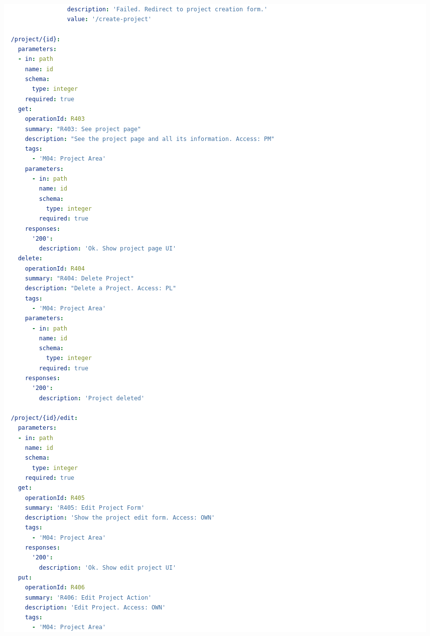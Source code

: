 ```yaml openapi: 3.0.0
                  description: 'Failed. Redirect to project creation form.'
                  value: '/create-project'

  /project/{id}:
    parameters:
    - in: path
      name: id
      schema:
        type: integer
      required: true
    get:
      operationId: R403
      summary: "R403: See project page"
      description: "See the project page and all its information. Access: PM"
      tags:
        - 'M04: Project Area'
      parameters:
        - in: path
          name: id
          schema:
            type: integer
          required: true
      responses:
        '200':
          description: 'Ok. Show project page UI'
    delete:
      operationId: R404
      summary: "R404: Delete Project"
      description: "Delete a Project. Access: PL"
      tags:
        - 'M04: Project Area'
      parameters:
        - in: path
          name: id
          schema:
            type: integer
          required: true
      responses:
        '200':
          description: 'Project deleted'
  
  /project/{id}/edit:
    parameters:
    - in: path
      name: id
      schema:
        type: integer
      required: true
    get:
      operationId: R405
      summary: 'R405: Edit Project Form'
      description: 'Show the project edit form. Access: OWN'
      tags:
        - 'M04: Project Area'
      responses:
        '200':
          description: 'Ok. Show edit project UI'
    put:
      operationId: R406
      summary: 'R406: Edit Project Action'
      description: 'Edit Project. Access: OWN'
      tags:
        - 'M04: Project Area'
```